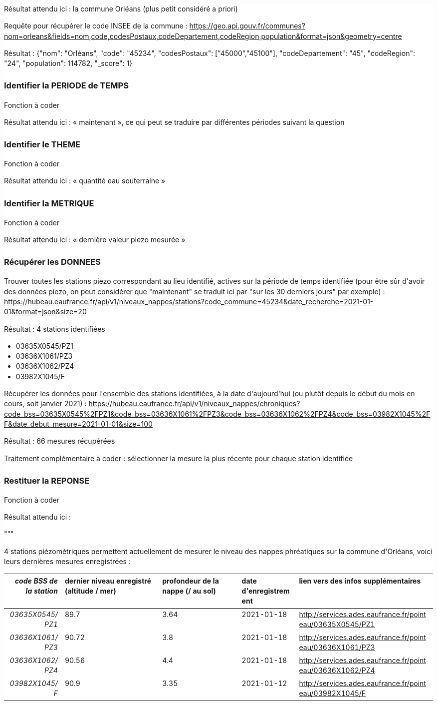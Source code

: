 Résultat attendu ici : la commune Orléans (plus petit considéré a priori)

Requête pour récupérer le code INSEE de la commune : <https://geo.api.gouv.fr/communes?nom=orleans&fields=nom,code,codesPostaux,codeDepartement,codeRegion,population&format=json&geometry=centre> 

Résultat : {"nom": "Orléans", "code": "45234", "codesPostaux": ["45000","45100"], "codeDepartement": "45", "codeRegion": "24", "population": 114782, "\_score": 1}
### Identifier la PERIODE de TEMPS
Fonction à coder 

Résultat attendu ici : « maintenant », ce qui peut se traduire par différentes périodes suivant la question
### Identifier le THEME 
Fonction à coder 

Résultat attendu ici : « quantité eau souterraine »
### Identifier la METRIQUE 
Fonction à coder 

Résultat attendu ici : « dernière valeur piezo mesurée »
### Récupérer les DONNEES 
Trouver toutes les stations piezo correspondant au lieu identifié, actives sur la période de temps identifiée (pour être sûr d'avoir des données piezo, on peut considérer que "maintenant" se traduit ici par "sur les 30 derniers jours" par exemple)  : <https://hubeau.eaufrance.fr/api/v1/niveaux_nappes/stations?code_commune=45234&date_recherche=2021-01-01&format=json&size=20>

Résultat : 4 stations identifiées 

- 03635X0545/PZ1
- 03636X1061/PZ3
- 03636X1062/PZ4
- 03982X1045/F

Récupérer les données pour l'ensemble des stations identifiées, à la date d'aujourd'hui (ou plutôt depuis le début du mois en cours, soit janvier 2021) : <https://hubeau.eaufrance.fr/api/v1/niveaux_nappes/chroniques?code_bss=03635X0545%2FPZ1&code_bss=03636X1061%2FPZ3&code_bss=03636X1062%2FPZ4&code_bss=03982X1045%2FF&date_debut_mesure=2021-01-01&size=100> 

Résultat : 66 mesures récupérées

Traitement complémentaire à coder : sélectionner la mesure la plus récente pour chaque station identifiée
### Restituer la REPONSE
Fonction à coder

Résultat attendu ici :

"""

4 stations piézométriques permettent actuellement de mesurer le niveau des nappes phréatiques sur la commune d'Orléans, voici leurs dernières mesures enregistrées :

|***code BSS de la station***|**dernier niveau enregistré (altitude / mer)**|**profondeur de la nappe (/ au sol)**|**date d'enregistrement**|**lien vers des infos supplémentaires**|
| -: | :- | :- | :- | :- |
|*03635X0545/PZ1*|89.7|3.64|2021-01-18|http://services.ades.eaufrance.fr/pointeau/03635X0545/PZ1|
|*03636X1061/PZ3*|90.72|3.8|2021-01-18|http://services.ades.eaufrance.fr/pointeau/03636X1061/PZ3|
|*03636X1062/PZ4*|90.56|4.4|2021-01-18|http://services.ades.eaufrance.fr/pointeau/03636X1062/PZ4|
|*03982X1045/F*|90.9|3.35|2021-01-12|http://services.ades.eaufrance.fr/pointeau/03982X1045/F|
